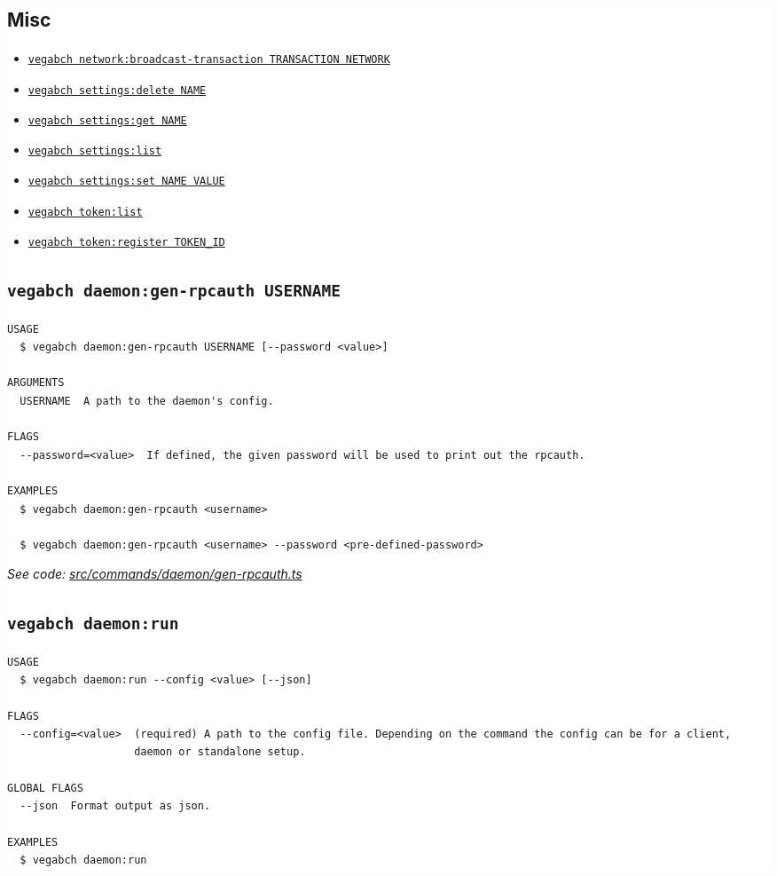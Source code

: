 ## Misc

* [`vegabch network:broadcast-transaction TRANSACTION NETWORK`](#vegabch-networkbroadcast-transaction-transaction-network)

* [`vegabch settings:delete NAME`](#vegabch-settingsdelete-name)
* [`vegabch settings:get NAME`](#vegabch-settingsget-name)
* [`vegabch settings:list`](#vegabch-settingslist)
* [`vegabch settings:set NAME VALUE`](#vegabch-settingsset-name-value)

* [`vegabch token:list`](#vegabch-tokenlist)
* [`vegabch token:register TOKEN_ID`](#vegabch-tokenregister-token_id)


## `vegabch daemon:gen-rpcauth USERNAME`

```
USAGE
  $ vegabch daemon:gen-rpcauth USERNAME [--password <value>]

ARGUMENTS
  USERNAME  A path to the daemon's config.

FLAGS
  --password=<value>  If defined, the given password will be used to print out the rpcauth.

EXAMPLES
  $ vegabch daemon:gen-rpcauth <username>

  $ vegabch daemon:gen-rpcauth <username> --password <pre-defined-password>
```

_See code: [src/commands/daemon/gen-rpcauth.ts](https://github.com/hosseinzoda/vegabch/blob/v0.1.3-beta.1/src/commands/daemon/gen-rpcauth.ts)_

## `vegabch daemon:run`

```
USAGE
  $ vegabch daemon:run --config <value> [--json]

FLAGS
  --config=<value>  (required) A path to the config file. Depending on the command the config can be for a client,
                    daemon or standalone setup.

GLOBAL FLAGS
  --json  Format output as json.

EXAMPLES
  $ vegabch daemon:run
```
